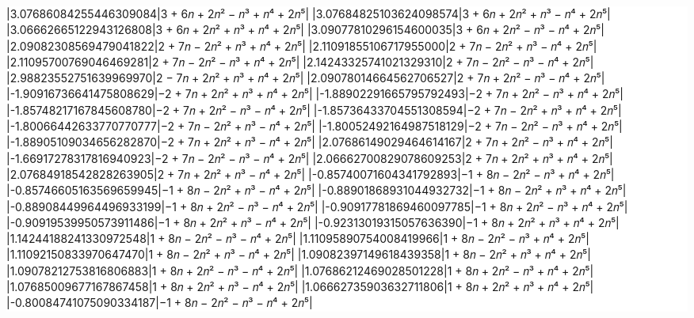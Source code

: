 |3.07686084255446309084|3 + 6𝑛 + 2𝑛² − 𝑛³ + 𝑛⁴ + 2𝑛⁵|
|3.07684825103624098574|3 + 6𝑛 + 2𝑛² + 𝑛³ − 𝑛⁴ + 2𝑛⁵|
|3.06662665122943126808|3 + 6𝑛 + 2𝑛² + 𝑛³ + 𝑛⁴ + 2𝑛⁵|
|3.09077810296154600035|3 + 6𝑛 + 2𝑛² − 𝑛³ − 𝑛⁴ + 2𝑛⁵|
|2.09082308569479041822|2 + 7𝑛 − 2𝑛² + 𝑛³ + 𝑛⁴ + 2𝑛⁵|
|2.11091855106717955000|2 + 7𝑛 − 2𝑛² + 𝑛³ − 𝑛⁴ + 2𝑛⁵|
|2.11095700769046469281|2 + 7𝑛 − 2𝑛² − 𝑛³ + 𝑛⁴ + 2𝑛⁵|
|2.14243325741021329310|2 + 7𝑛 − 2𝑛² − 𝑛³ − 𝑛⁴ + 2𝑛⁵|
|2.98823552751639969970|2 − 7𝑛 + 2𝑛² + 𝑛³ + 𝑛⁴ + 2𝑛⁵|
|2.09078014664562706527|2 + 7𝑛 + 2𝑛² − 𝑛³ − 𝑛⁴ + 2𝑛⁵|
|-1.90916736641475808629|−2 + 7𝑛 + 2𝑛² + 𝑛³ + 𝑛⁴ + 2𝑛⁵|
|-1.88902291665795792493|−2 + 7𝑛 + 2𝑛² − 𝑛³ + 𝑛⁴ + 2𝑛⁵|
|-1.85748217167845608780|−2 + 7𝑛 + 2𝑛² − 𝑛³ − 𝑛⁴ + 2𝑛⁵|
|-1.85736433704551308594|−2 + 7𝑛 − 2𝑛² + 𝑛³ + 𝑛⁴ + 2𝑛⁵|
|-1.80066442633770770777|−2 + 7𝑛 − 2𝑛² + 𝑛³ − 𝑛⁴ + 2𝑛⁵|
|-1.80052492164987518129|−2 + 7𝑛 − 2𝑛² − 𝑛³ + 𝑛⁴ + 2𝑛⁵|
|-1.88905109034656282870|−2 + 7𝑛 + 2𝑛² + 𝑛³ − 𝑛⁴ + 2𝑛⁵|
|2.07686149029464614167|2 + 7𝑛 + 2𝑛² − 𝑛³ + 𝑛⁴ + 2𝑛⁵|
|-1.66917278317816940923|−2 + 7𝑛 − 2𝑛² − 𝑛³ − 𝑛⁴ + 2𝑛⁵|
|2.06662700829078609253|2 + 7𝑛 + 2𝑛² + 𝑛³ + 𝑛⁴ + 2𝑛⁵|
|2.07684918542828263905|2 + 7𝑛 + 2𝑛² + 𝑛³ − 𝑛⁴ + 2𝑛⁵|
|-0.85740071604341792893|−1 + 8𝑛 − 2𝑛² − 𝑛³ + 𝑛⁴ + 2𝑛⁵|
|-0.85746605163569659945|−1 + 8𝑛 − 2𝑛² + 𝑛³ − 𝑛⁴ + 2𝑛⁵|
|-0.88901868931044932732|−1 + 8𝑛 − 2𝑛² + 𝑛³ + 𝑛⁴ + 2𝑛⁵|
|-0.88908449964496933199|−1 + 8𝑛 + 2𝑛² − 𝑛³ − 𝑛⁴ + 2𝑛⁵|
|-0.90917781869460097785|−1 + 8𝑛 + 2𝑛² − 𝑛³ + 𝑛⁴ + 2𝑛⁵|
|-0.90919539950573911486|−1 + 8𝑛 + 2𝑛² + 𝑛³ − 𝑛⁴ + 2𝑛⁵|
|-0.92313019315057636390|−1 + 8𝑛 + 2𝑛² + 𝑛³ + 𝑛⁴ + 2𝑛⁵|
|1.14244188241330972548|1 + 8𝑛 − 2𝑛² − 𝑛³ − 𝑛⁴ + 2𝑛⁵|
|1.11095890754008419966|1 + 8𝑛 − 2𝑛² − 𝑛³ + 𝑛⁴ + 2𝑛⁵|
|1.11092150833970647470|1 + 8𝑛 − 2𝑛² + 𝑛³ − 𝑛⁴ + 2𝑛⁵|
|1.09082397149618439358|1 + 8𝑛 − 2𝑛² + 𝑛³ + 𝑛⁴ + 2𝑛⁵|
|1.09078212753816806883|1 + 8𝑛 + 2𝑛² − 𝑛³ − 𝑛⁴ + 2𝑛⁵|
|1.07686212469028501228|1 + 8𝑛 + 2𝑛² − 𝑛³ + 𝑛⁴ + 2𝑛⁵|
|1.07685009677167867458|1 + 8𝑛 + 2𝑛² + 𝑛³ − 𝑛⁴ + 2𝑛⁵|
|1.06662735903632711806|1 + 8𝑛 + 2𝑛² + 𝑛³ + 𝑛⁴ + 2𝑛⁵|
|-0.80084741075090334187|−1 + 8𝑛 − 2𝑛² − 𝑛³ − 𝑛⁴ + 2𝑛⁵|